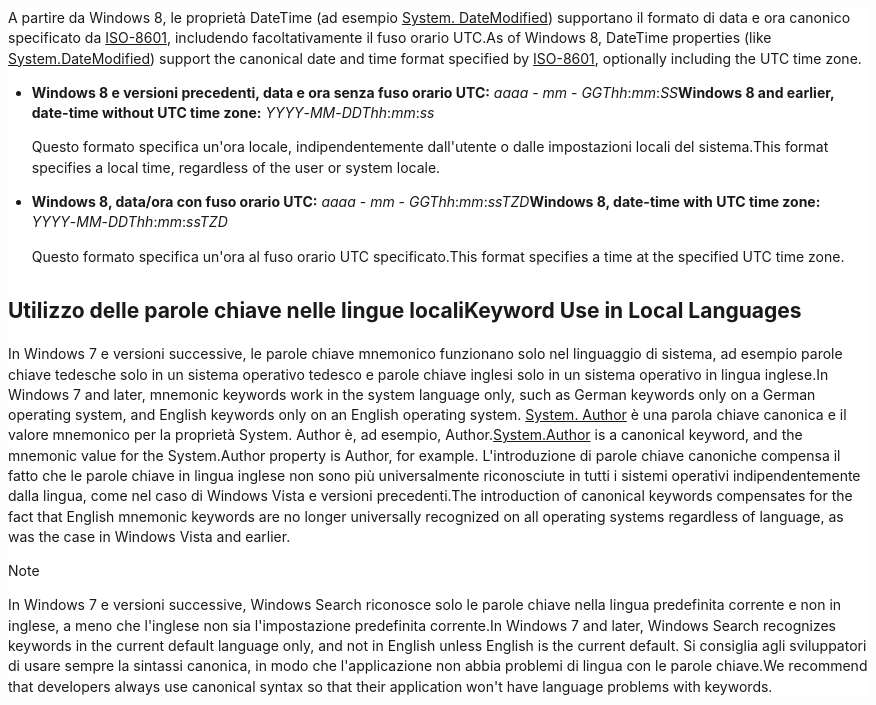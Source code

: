 <span data-ttu-id="66001-161">A partire da Windows 8, le proprietà DateTime (ad esempio [System. DateModified](../properties/props-system-datemodified.md)) supportano il formato di data e ora canonico specificato da [ISO-8601](https://www.w3.org/TR/NOTE-datetime), includendo facoltativamente il fuso orario UTC.</span><span class="sxs-lookup"><span data-stu-id="66001-161">As of Windows 8, DateTime properties (like [System.DateModified](../properties/props-system-datemodified.md)) support the canonical date and time format specified by [ISO-8601](https://www.w3.org/TR/NOTE-datetime), optionally including the UTC time zone.</span></span>

-   <span data-ttu-id="66001-162">**Windows 8 e versioni precedenti, data e ora senza fuso orario UTC:** *aaaa* - *mm* - *GGThh*:*mm*:*SS*</span><span class="sxs-lookup"><span data-stu-id="66001-162">**Windows 8 and earlier, date-time without UTC time zone:** *YYYY*-*MM*-*DDThh*:*mm*:*ss*</span></span>

    <span data-ttu-id="66001-163">Questo formato specifica un'ora locale, indipendentemente dall'utente o dalle impostazioni locali del sistema.</span><span class="sxs-lookup"><span data-stu-id="66001-163">This format specifies a local time, regardless of the user or system locale.</span></span>

-   <span data-ttu-id="66001-164">**Windows 8, data/ora con fuso orario UTC:** *aaaa* - *mm* - *GGThh*:*mm*:*ssTZD*</span><span class="sxs-lookup"><span data-stu-id="66001-164">**Windows 8, date-time with UTC time zone:** *YYYY*-*MM*-*DDThh*:*mm*:*ssTZD*</span></span>

    <span data-ttu-id="66001-165">Questo formato specifica un'ora al fuso orario UTC specificato.</span><span class="sxs-lookup"><span data-stu-id="66001-165">This format specifies a time at the specified UTC time zone.</span></span>

## <a name="keyword-use-in-local-languages"></a><span data-ttu-id="66001-166">Utilizzo delle parole chiave nelle lingue locali</span><span class="sxs-lookup"><span data-stu-id="66001-166">Keyword Use in Local Languages</span></span>

<span data-ttu-id="66001-167">In Windows 7 e versioni successive, le parole chiave mnemonico funzionano solo nel linguaggio di sistema, ad esempio parole chiave tedesche solo in un sistema operativo tedesco e parole chiave inglesi solo in un sistema operativo in lingua inglese.</span><span class="sxs-lookup"><span data-stu-id="66001-167">In Windows 7 and later, mnemonic keywords work in the system language only, such as German keywords only on a German operating system, and English keywords only on an English operating system.</span></span> <span data-ttu-id="66001-168">[System. Author](../properties/props-system-author.md) è una parola chiave canonica e il valore mnemonico per la proprietà System. Author è, ad esempio, Author.</span><span class="sxs-lookup"><span data-stu-id="66001-168">[System.Author](../properties/props-system-author.md) is a canonical keyword, and the mnemonic value for the System.Author property is Author, for example.</span></span> <span data-ttu-id="66001-169">L'introduzione di parole chiave canoniche compensa il fatto che le parole chiave in lingua inglese non sono più universalmente riconosciute in tutti i sistemi operativi indipendentemente dalla lingua, come nel caso di Windows Vista e versioni precedenti.</span><span class="sxs-lookup"><span data-stu-id="66001-169">The introduction of canonical keywords compensates for the fact that English mnemonic keywords are no longer universally recognized on all operating systems regardless of language, as was the case in Windows Vista and earlier.</span></span>

> [!Note]  
> <span data-ttu-id="66001-170">In Windows 7 e versioni successive, Windows Search riconosce solo le parole chiave nella lingua predefinita corrente e non in inglese, a meno che l'inglese non sia l'impostazione predefinita corrente.</span><span class="sxs-lookup"><span data-stu-id="66001-170">In Windows 7 and later, Windows Search recognizes keywords in the current default language only, and not in English unless English is the current default.</span></span> <span data-ttu-id="66001-171">Si consiglia agli sviluppatori di usare sempre la sintassi canonica, in modo che l'applicazione non abbia problemi di lingua con le parole chiave.</span><span class="sxs-lookup"><span data-stu-id="66001-171">We recommend that developers always use canonical syntax so that their application won't have language problems with keywords.</span></span>
